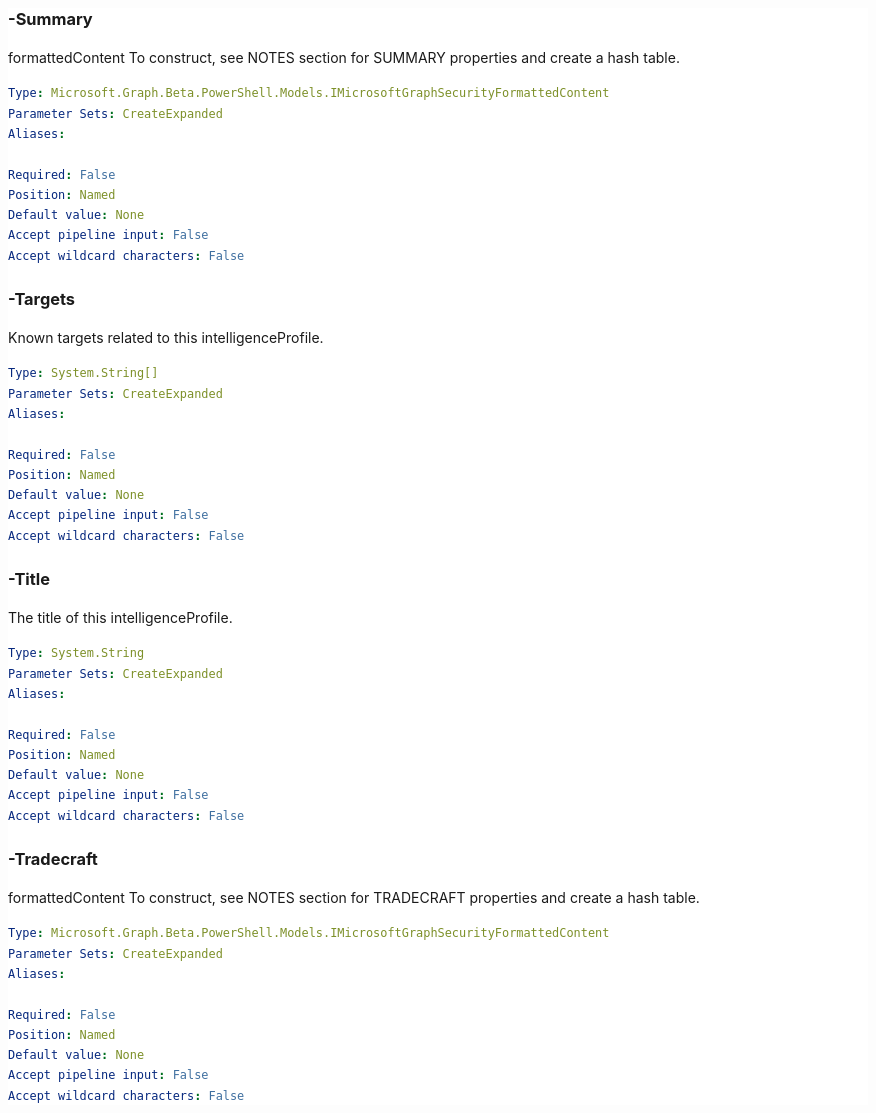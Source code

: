 ### -Summary
formattedContent
To construct, see NOTES section for SUMMARY properties and create a hash table.

```yaml
Type: Microsoft.Graph.Beta.PowerShell.Models.IMicrosoftGraphSecurityFormattedContent
Parameter Sets: CreateExpanded
Aliases:

Required: False
Position: Named
Default value: None
Accept pipeline input: False
Accept wildcard characters: False
```

### -Targets
Known targets related to this intelligenceProfile.

```yaml
Type: System.String[]
Parameter Sets: CreateExpanded
Aliases:

Required: False
Position: Named
Default value: None
Accept pipeline input: False
Accept wildcard characters: False
```

### -Title
The title of this intelligenceProfile.

```yaml
Type: System.String
Parameter Sets: CreateExpanded
Aliases:

Required: False
Position: Named
Default value: None
Accept pipeline input: False
Accept wildcard characters: False
```

### -Tradecraft
formattedContent
To construct, see NOTES section for TRADECRAFT properties and create a hash table.

```yaml
Type: Microsoft.Graph.Beta.PowerShell.Models.IMicrosoftGraphSecurityFormattedContent
Parameter Sets: CreateExpanded
Aliases:

Required: False
Position: Named
Default value: None
Accept pipeline input: False
Accept wildcard characters: False
```
